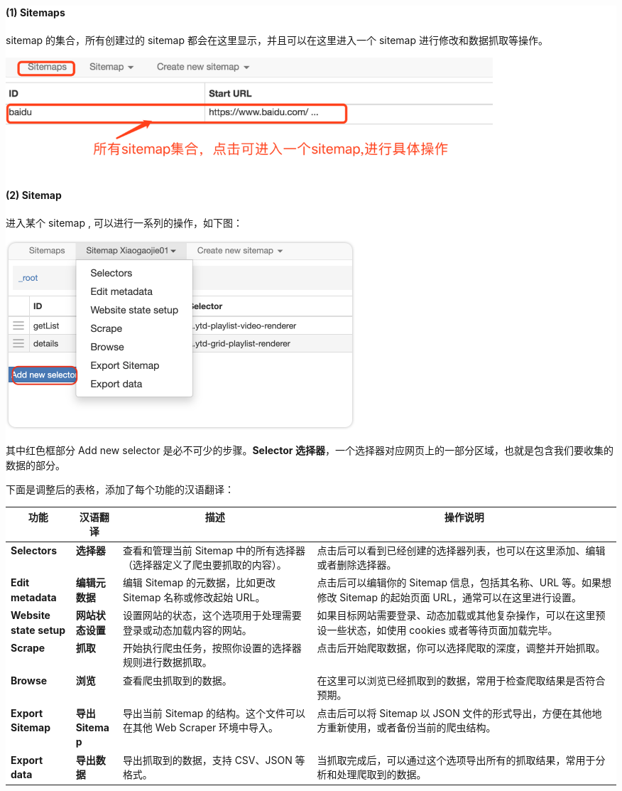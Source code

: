 #### (1) Sitemaps

sitemap 的集合，所有创建过的 sitemap 都会在这里显示，并且可以在这里进入一个 sitemap 进行修改和数据抓取等操作。

<img src="./readme.assets/15385ac70b3b531d21f6512b01abb89a.png" alt="10.png" style="zoom:67%;" />

#### (2) Sitemap

进入某个 sitemap , 可以进行一系列的操作，如下图：

<img src="./readme.assets/image-20241010145501480.png" alt="image-20241010145501480" style="zoom:50%;" />

其中红色框部分 Add new selector 是必不可少的步骤。**Selector 选择器**，一个选择器对应网页上的一部分区域，也就是包含我们要收集的数据的部分。

下面是调整后的表格，添加了每个功能的汉语翻译：

| 功能                    | 汉语翻译         | 描述                                                         | 操作说明                                                     |
| ----------------------- | ---------------- | ------------------------------------------------------------ | ------------------------------------------------------------ |
| **Selectors**           | **选择器**       | 查看和管理当前 Sitemap 中的所有选择器（选择器定义了爬虫要抓取的内容）。 | 点击后可以看到已经创建的选择器列表，也可以在这里添加、编辑或者删除选择器。 |
| **Edit metadata**       | **编辑元数据**   | 编辑 Sitemap 的元数据，比如更改 Sitemap 名称或修改起始 URL。 | 点击后可以编辑你的 Sitemap 信息，包括其名称、URL 等。如果想修改 Sitemap 的起始页面 URL，通常可以在这里进行设置。 |
| **Website state setup** | **网站状态设置** | 设置网站的状态，这个选项用于处理需要登录或动态加载内容的网站。 | 如果目标网站需要登录、动态加载或其他复杂操作，可以在这里预设一些状态，如使用 cookies 或者等待页面加载完毕。 |
| **Scrape**              | **抓取**         | 开始执行爬虫任务，按照你设置的选择器规则进行数据抓取。       | 点击后开始爬取数据，你可以选择爬取的深度，调整并开始抓取。   |
| **Browse**              | **浏览**         | 查看爬虫抓取到的数据。                                       | 在这里可以浏览已经抓取到的数据，常用于检查爬取结果是否符合预期。 |
| **Export Sitemap**      | **导出 Sitemap** | 导出当前 Sitemap 的结构。这个文件可以在其他 Web Scraper 环境中导入。 | 点击后可以将 Sitemap 以 JSON 文件的形式导出，方便在其他地方重新使用，或者备份当前的爬虫结构。 |
| **Export data**         | **导出数据**     | 导出抓取到的数据，支持 CSV、JSON 等格式。                    | 当抓取完成后，可以通过这个选项导出所有的抓取结果，常用于分析和处理爬取到的数据。 |
